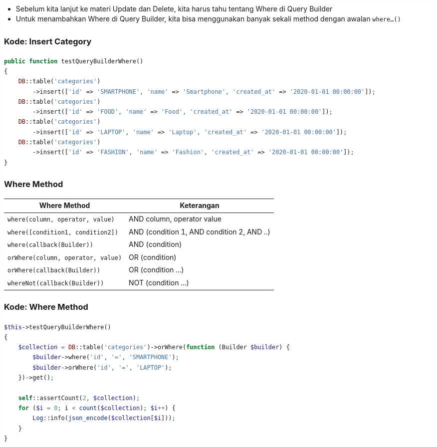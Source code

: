- Sebelum kita lanjut ke materi Update dan Delete, kita harus tahu tentang Where di Query Builder
- Untuk menambahkan Where di Query Builder, kita bisa menggunakan banyak sekali method dengan awalan `where…()`

### Kode: Insert Category

```php
public function testQueryBuilderWhere()
{
	DB::table('categories')
		->insert(['id' => 'SMARTPHONE', 'name' => 'Smartphone', 'created_at' => '2020-01-01 00:00:00']);
	DB::table('categories')
		->insert(['id' => 'FOOD', 'name' => 'Food', 'created_at' => '2020-01-01 00:00:00']);
	DB::table('categories')
		->insert(['id' => 'LAPTOP', 'name' => 'Laptop', 'created_at' => '2020-01-01 00:00:00']);
	DB::table('categories')
		->insert(['id' => 'FASHION', 'name' => 'Fashion', 'created_at' => '2020-01-01 00:00:00']);
}
```

### Where Method

| Where Method                       | Keterangan                                 |
| ---------------------------------- | ------------------------------------------ |
| `where(column, operator, value)`   | AND column, operator value                 |
| `where([condition1, condition2])`  | AND (condition 1, AND condition 2, AND ..) |
| `where(callback(Builder))`         | AND (condition)                            |
| `orWhere(column, operator, value)` | OR (condition)                             |
| `orWhere(callback(Builder))`       | OR (condition ...)                         |
| `whereNot(callback(Builder))`      | NOT (condition ...)                        |

### Kode: Where Method

```php
$this->testQueryBuilderWhere()
{
	$collection = DB::table('categories')->orWhere(function (Builder $builder) {
		$builder->where('id', '=', 'SMARTPHONE');
		$builder->orWhere('id', '=', 'LAPTOP');
	})->get();

	self::assertCount(2, $collection);
	for ($i = 0; i < count($collection); $i++) {
		Log::info(json_encode($collection[$i]));
	}
}
```
